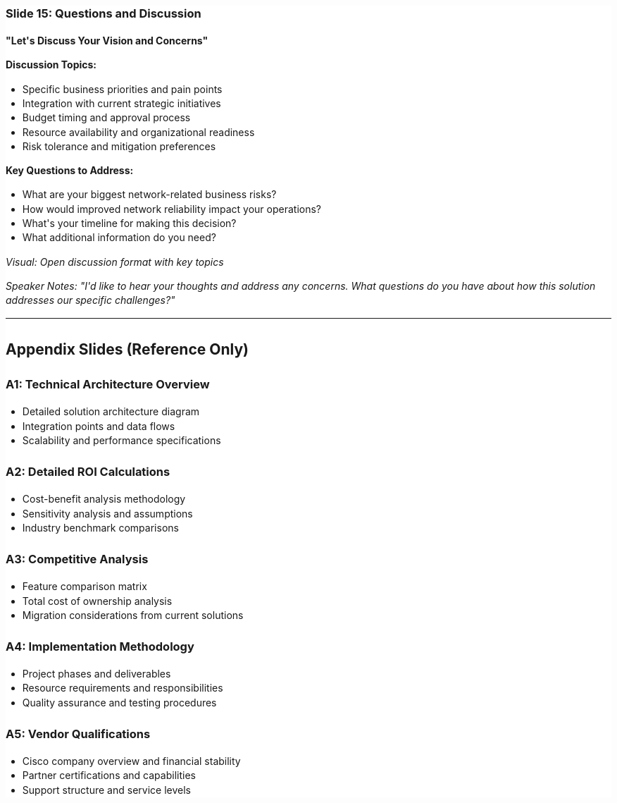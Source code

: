 
### Slide 15: Questions and Discussion
**"Let's Discuss Your Vision and Concerns"**

**Discussion Topics:**
- Specific business priorities and pain points
- Integration with current strategic initiatives
- Budget timing and approval process
- Resource availability and organizational readiness
- Risk tolerance and mitigation preferences

**Key Questions to Address:**
- What are your biggest network-related business risks?
- How would improved network reliability impact your operations?
- What's your timeline for making this decision?
- What additional information do you need?

*Visual: Open discussion format with key topics*

*Speaker Notes: "I'd like to hear your thoughts and address any concerns. What questions do you have about how this solution addresses our specific challenges?"*

---

## Appendix Slides (Reference Only)

### A1: Technical Architecture Overview
- Detailed solution architecture diagram
- Integration points and data flows
- Scalability and performance specifications

### A2: Detailed ROI Calculations
- Cost-benefit analysis methodology
- Sensitivity analysis and assumptions
- Industry benchmark comparisons

### A3: Competitive Analysis
- Feature comparison matrix
- Total cost of ownership analysis
- Migration considerations from current solutions

### A4: Implementation Methodology
- Project phases and deliverables
- Resource requirements and responsibilities
- Quality assurance and testing procedures

### A5: Vendor Qualifications
- Cisco company overview and financial stability
- Partner certifications and capabilities
- Support structure and service levels
